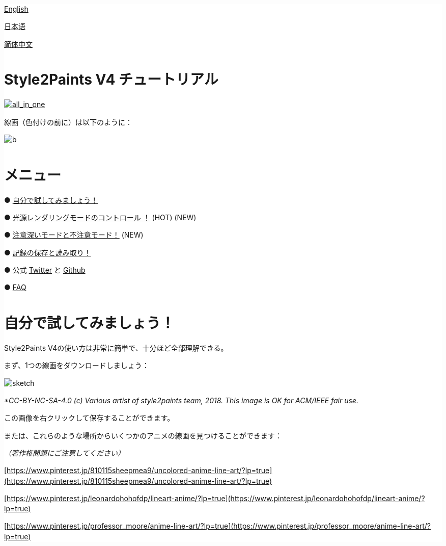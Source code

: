 ﻿[English](https://style2paints.github.io/)

[日本语](https://style2paints.github.io/README_ja)

[简体中文](https://style2paints.github.io/README_zh)

# Style2Paints V4 チュートリアル

[![all_in_one](https://github.com/lllyasviel/style2paints/raw/master/imgs/1jp.jpg)](https://github.com/lllyasviel/style2paints/raw/master/imgs/1jp.jpg)

線画（色付けの前に）は以下のように：

![b](https://github.com/lllyasviel/style2paints/raw/master/imgs/sample.jpg)

# メニュー

● [自分で試してみましょう！](#stry)

● [光源レンダリングモードのコントロール ！](#scon) (HOT) (NEW)

● [注意深いモードと不注意モード！](#care) (NEW)

● [記録の保存と読み取り！](#sl)

● 公式 [Twitter](https://twitter.com/IlIIlIIIllIllII) と [Github](https://github.com/lllyasviel/style2paints)

● [FAQ](#faq)

<span id="stry"></span>

# 自分で試してみましょう！

Style2Paints V4の使い方は非常に簡単で、十分ほど全部理解できる。

まず、1つの線画をダウンロードしましょう：

![sketch](https://github.com/lllyasviel/style2paints/raw/master/imgs/2.jpg)

*\*CC-BY-NC-SA-4.0 (c) Various artist of style2paints team, 2018. This image is OK for ACM/IEEE fair use.*

この画像を右クリックして保存することができます。

または、これらのような場所からいくつかのアニメの線画を見つけることができます：

*（著作権問題にご注意してください）*

[https://www.pinterest.jp/810115sheepmea9/uncolored-anime-line-art/?lp=true](https://www.pinterest.jp/810115sheepmea9/uncolored-anime-line-art/?lp=true)

[https://www.pinterest.jp/leonardohohofdp/lineart-anime/?lp=true](https://www.pinterest.jp/leonardohohofdp/lineart-anime/?lp=true)

[https://www.pinterest.jp/professor_moore/anime-line-art/?lp=true](https://www.pinterest.jp/professor_moore/anime-line-art/?lp=true)
